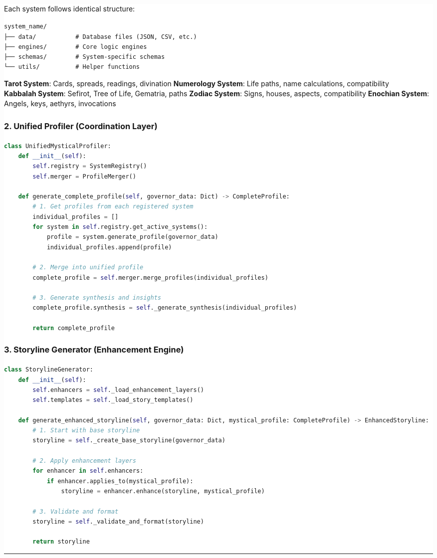 Each system follows identical structure:
```
system_name/
├── data/           # Database files (JSON, CSV, etc.)
├── engines/        # Core logic engines  
├── schemas/        # System-specific schemas
└── utils/          # Helper functions
```

**Tarot System**: Cards, spreads, readings, divination
**Numerology System**: Life paths, name calculations, compatibility  
**Kabbalah System**: Sefirot, Tree of Life, Gematria, paths
**Zodiac System**: Signs, houses, aspects, compatibility
**Enochian System**: Angels, keys, aethyrs, invocations

### 2. **Unified Profiler** (Coordination Layer)

```python
class UnifiedMysticalProfiler:
    def __init__(self):
        self.registry = SystemRegistry()
        self.merger = ProfileMerger()
        
    def generate_complete_profile(self, governor_data: Dict) -> CompleteProfile:
        # 1. Get profiles from each registered system
        individual_profiles = []
        for system in self.registry.get_active_systems():
            profile = system.generate_profile(governor_data)
            individual_profiles.append(profile)
        
        # 2. Merge into unified profile
        complete_profile = self.merger.merge_profiles(individual_profiles)
        
        # 3. Generate synthesis and insights
        complete_profile.synthesis = self._generate_synthesis(individual_profiles)
        
        return complete_profile
```

### 3. **Storyline Generator** (Enhancement Engine)

```python
class StorylineGenerator:
    def __init__(self):
        self.enhancers = self._load_enhancement_layers()
        self.templates = self._load_story_templates()
        
    def generate_enhanced_storyline(self, governor_data: Dict, mystical_profile: CompleteProfile) -> EnhancedStoryline:
        # 1. Start with base storyline
        storyline = self._create_base_storyline(governor_data)
        
        # 2. Apply enhancement layers
        for enhancer in self.enhancers:
            if enhancer.applies_to(mystical_profile):
                storyline = enhancer.enhance(storyline, mystical_profile)
        
        # 3. Validate and format
        storyline = self._validate_and_format(storyline)
        
        return storyline
```

---